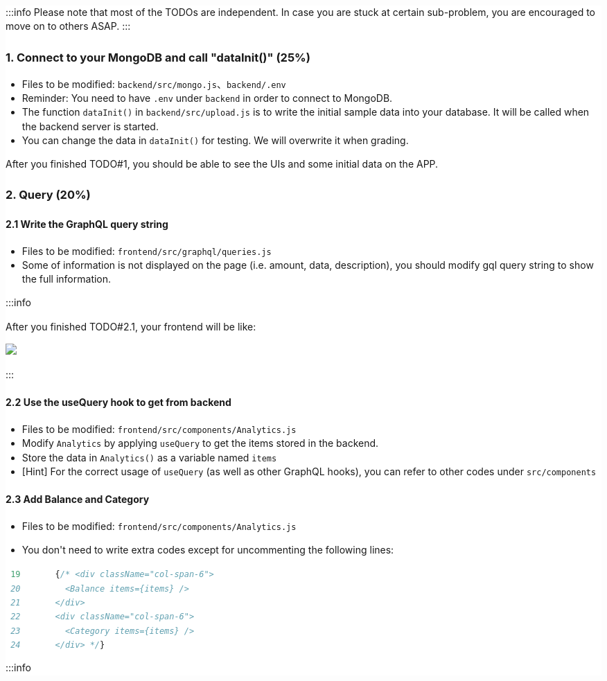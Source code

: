 :::info
Please note that most of the TODOs are independent. In case you are stuck at certain sub-problem, you are encouraged to move on to others ASAP.
:::

### 1. Connect to your MongoDB and call "dataInit()" (25%)

- Files to be modified: `backend/src/mongo.js`、`backend/.env`
- Reminder: You need to have `.env` under `backend` in order to connect to MongoDB.
- The function `dataInit()` in `backend/src/upload.js` is to write the initial sample data into your database. It will be called when the backend server is started. 
- You can change the data in `dataInit()` for testing. We will overwrite it when grading.

After you finished TODO#1, you should be able to see the UIs and some initial data on the APP.


### 2. Query (20%)

#### 2.1 Write the GraphQL query string

- Files to be modified: `frontend/src/graphql/queries.js`
- Some of information is not displayed on the page (i.e. amount, data, description), you should modify gql query string to show the full information.

:::info

After you finished TODO#2.1, your frontend will be like:

![](https://imgur.com/2618q3X.png)

:::

#### 2.2 Use the useQuery hook to get from backend

- Files to be modified: `frontend/src/components/Analytics.js`
- Modify `Analytics` by applying `useQuery` to get the items stored in the backend.
- Store the data in `Analytics()` as a variable named `items`
- [Hint] For the correct usage of `useQuery` (as well as other GraphQL hooks), you can refer to other codes under `src/components`

#### 2.3 Add Balance and Category

- Files to be modified: `frontend/src/components/Analytics.js`

- You don't need to write extra codes except for uncommenting the following lines:
```javascript
 19       {/* <div className="col-span-6">
 20         <Balance items={items} />
 21       </div>
 22       <div className="col-span-6">
 23         <Category items={items} />
 24       </div> */}

```

:::info
